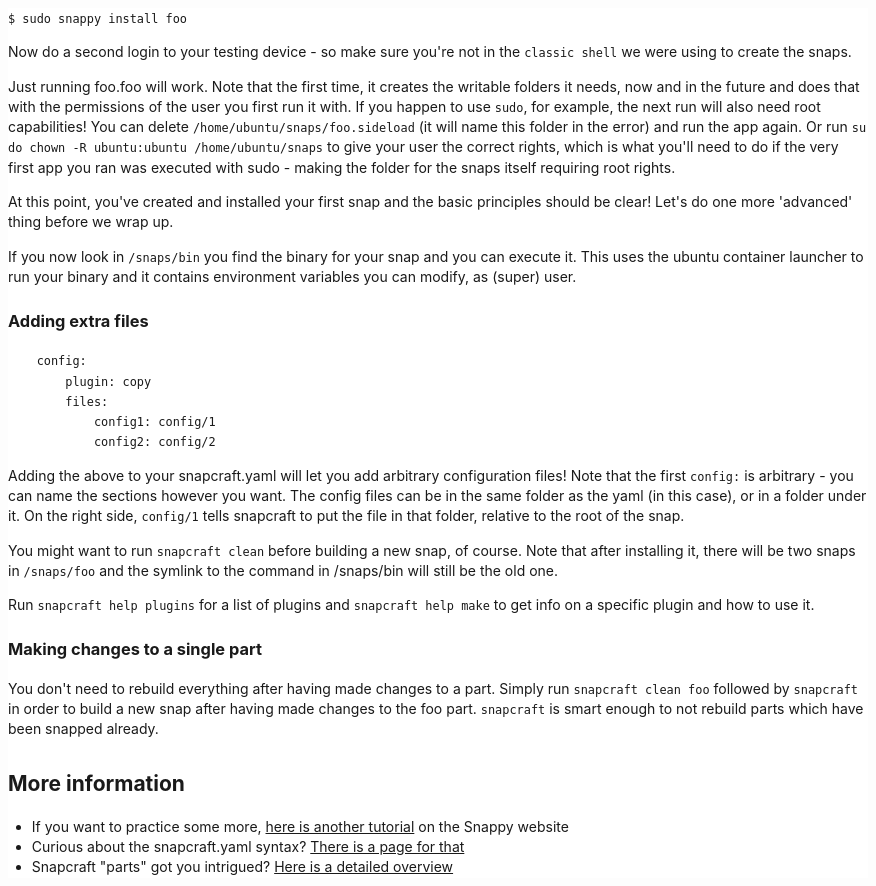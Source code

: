 ```
$ sudo snappy install foo
```

Now do a second login to your testing device - so make sure you're not in the `classic shell` we were using to create the snaps.

Just running foo.foo will work. Note that the first time, it creates the writable folders it needs, now and in the future and does that with the permissions of the user you first run it with. If you happen to use `sudo`, for example, the next run will also need root capabilities! You can delete `/home/ubuntu/snaps/foo.sideload` (it will name this folder in the error) and run the app again. Or run `sudo chown -R ubuntu:ubuntu /home/ubuntu/snaps` to give your user the correct rights, which is what you'll need to do if the very first app you ran was executed with sudo - making the folder for the snaps itself requiring root rights.

At this point, you've created and installed your first snap and the basic principles should be clear! Let's do one more 'advanced' thing before we wrap up.

If you now look in `/snaps/bin` you find the binary for your snap and you can execute it. This uses the ubuntu container launcher to run your binary and it contains environment variables you can modify, as (super) user.

### Adding extra files

```
	config:
		plugin: copy
		files:
			config1: config/1
			config2: config/2
```

Adding the above to your snapcraft.yaml will let you add arbitrary configuration files! Note that the first `config:` is arbitrary - you can name the sections however you want. The config files can be in the same folder as the yaml (in this case), or in a folder under it. On the right side, `config/1` tells snapcraft to put the file in that folder, relative to the root of the snap.

You might want to run `snapcraft clean` before building a new snap, of course. Note that after installing it, there will be two snaps in `/snaps/foo` and the symlink to the command in /snaps/bin will still be the old one.

Run `snapcraft help plugins` for a list of plugins and `snapcraft help make` to get info on a specific plugin and how to use it.

### Making changes to a single part

You don't need to rebuild everything after having made changes to a part.
Simply run `snapcraft clean foo` followed by `snapcraft` in order to build a new snap after having made changes to the foo part. `snapcraft` is smart enough to not rebuild parts which have been snapped already.


## More information

* If you want to practice some more, [here is another tutorial](https://developer.ubuntu.com/en/snappy/build-apps/your-first-snap/) on the Snappy website
* Curious about the snapcraft.yaml syntax? [There is a page for that](https://developer.ubuntu.com/en/snappy/build-apps/snapcraft-syntax/)
* Snapcraft "parts" got you intrigued? [Here is a detailed overview](https://developer.ubuntu.com/en/snappy/build-apps/snapcraft-parts/)
